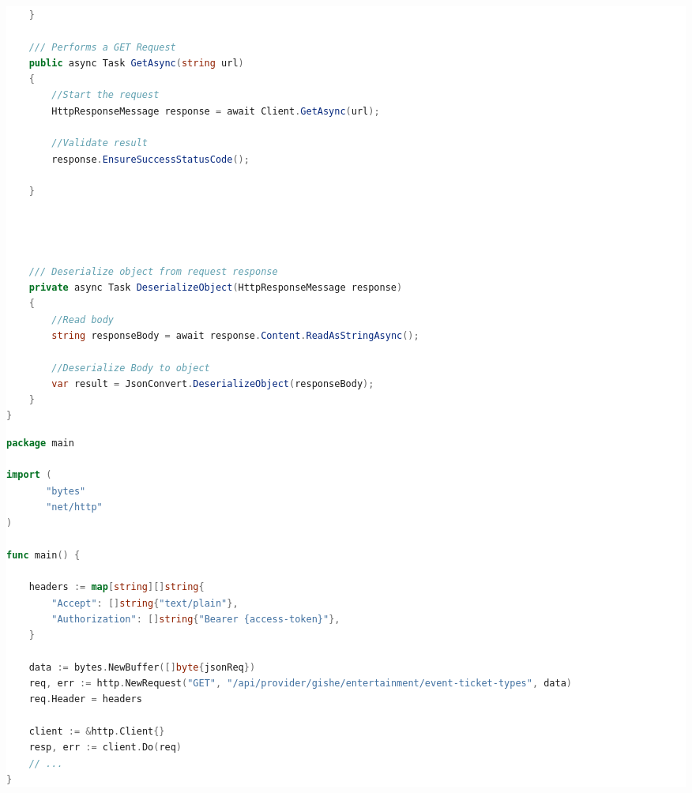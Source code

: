 ```csharp
    }

    /// Performs a GET Request
    public async Task GetAsync(string url)
    {
        //Start the request
        HttpResponseMessage response = await Client.GetAsync(url);

        //Validate result
        response.EnsureSuccessStatusCode();

    }
    
    
    
    
    /// Deserialize object from request response
    private async Task DeserializeObject(HttpResponseMessage response)
    {
        //Read body 
        string responseBody = await response.Content.ReadAsStringAsync();

        //Deserialize Body to object
        var result = JsonConvert.DeserializeObject(responseBody);
    }
}

```

```go
package main

import (
       "bytes"
       "net/http"
)

func main() {

    headers := map[string][]string{
        "Accept": []string{"text/plain"},
        "Authorization": []string{"Bearer {access-token}"},
    }

    data := bytes.NewBuffer([]byte{jsonReq})
    req, err := http.NewRequest("GET", "/api/provider/gishe/entertainment/event-ticket-types", data)
    req.Header = headers

    client := &http.Client{}
    resp, err := client.Do(req)
    // ...
}

```
